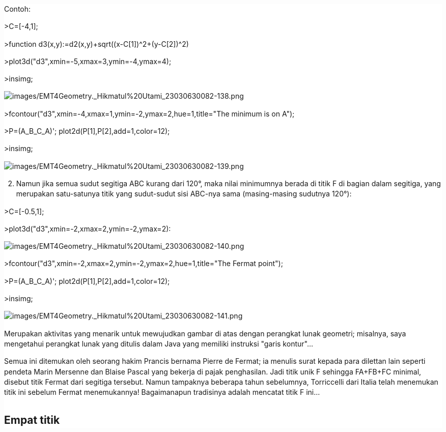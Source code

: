 
Contoh:


\>C=[-4,1];

\>function d3(x,y):=d2(x,y)+sqrt((x-C[1])^2+(y-C[2])^2)

\>plot3d("d3",xmin=-5,xmax=3,ymin=-4,ymax=4);

\>insimg;


![images/EMT4Geometry._Hikmatul%20Utami_23030630082-138.png](images/EMT4Geometry._Hikmatul%20Utami_23030630082-138.png)

\>fcontour("d3",xmin=-4,xmax=1,ymin=-2,ymax=2,hue=1,title="The minimum is on A");

\>P=(A\_B\_C\_A)'; plot2d(P[1],P[2],add=1,color=12);

\>insimg;


![images/EMT4Geometry._Hikmatul%20Utami_23030630082-139.png](images/EMT4Geometry._Hikmatul%20Utami_23030630082-139.png)

2) Namun jika semua sudut segitiga ABC kurang dari 120°, maka nilai
minimumnya berada di titik F di bagian dalam segitiga, yang merupakan
satu-satunya titik yang sudut-sudut sisi ABC-nya sama (masing-masing
sudutnya 120°):


\>C=[-0.5,1];

\>plot3d("d3",xmin=-2,xmax=2,ymin=-2,ymax=2):


![images/EMT4Geometry._Hikmatul%20Utami_23030630082-140.png](images/EMT4Geometry._Hikmatul%20Utami_23030630082-140.png)

\>fcontour("d3",xmin=-2,xmax=2,ymin=-2,ymax=2,hue=1,title="The Fermat point");

\>P=(A\_B\_C\_A)'; plot2d(P[1],P[2],add=1,color=12);

\>insimg;


![images/EMT4Geometry._Hikmatul%20Utami_23030630082-141.png](images/EMT4Geometry._Hikmatul%20Utami_23030630082-141.png)

Merupakan aktivitas yang menarik untuk mewujudkan gambar di atas
dengan perangkat lunak geometri; misalnya, saya mengetahui perangkat
lunak yang ditulis dalam Java yang memiliki instruksi "garis
kontur"...


Semua ini ditemukan oleh seorang hakim Prancis bernama Pierre de
Fermat; ia menulis surat kepada para dilettan lain seperti pendeta
Marin Mersenne dan Blaise Pascal yang bekerja di pajak penghasilan.
Jadi titik unik F sehingga FA+FB+FC minimal, disebut titik Fermat dari
segitiga tersebut. Namun tampaknya beberapa tahun sebelumnya,
Torriccelli dari Italia telah menemukan titik ini sebelum Fermat
menemukannya! Bagaimanapun tradisinya adalah mencatat titik F ini...


## Empat titik
